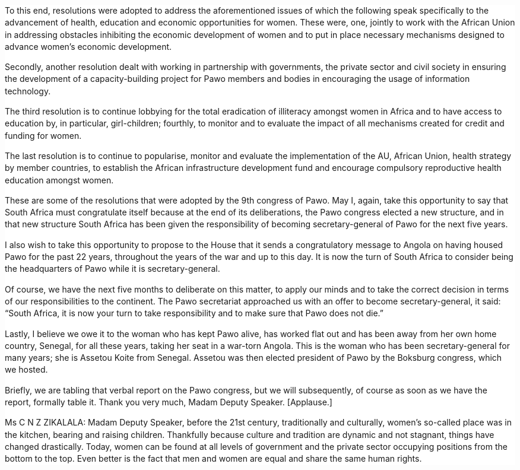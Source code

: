 To this end, resolutions were adopted to address the aforementioned issues
of which the following speak specifically to the advancement of health,
education and economic opportunities for women. These were, one, jointly to
work with the African Union in addressing obstacles inhibiting the economic
development of women and to put in place necessary mechanisms designed to
advance women’s economic development.

Secondly, another resolution dealt with working in partnership with
governments, the private sector and civil society in ensuring the
development of a capacity-building project for Pawo members and bodies in
encouraging the usage of information technology.

The third resolution is to continue lobbying for the total eradication of
illiteracy amongst women in Africa and to have access to education by, in
particular, girl-children; fourthly, to monitor and to evaluate the impact
of all mechanisms created for credit and funding for women.

The last resolution is to continue to popularise, monitor and evaluate the
implementation of the AU, African Union, health strategy by member
countries, to establish the African infrastructure development fund and
encourage compulsory reproductive health education amongst women.

These are some of the resolutions that were adopted by the 9th congress of
Pawo. May I, again, take this opportunity to say that South Africa must
congratulate itself because at the end of its deliberations, the Pawo
congress elected a new structure, and in that new structure South Africa
has been given the responsibility of becoming secretary-general of Pawo for
the next five years.

I also wish to take this opportunity to propose to the House that it sends
a congratulatory message to Angola on having housed Pawo for the past 22
years, throughout the years of the war and up to this day. It is now the
turn of South Africa to consider being the headquarters of Pawo while it is
secretary-general.

Of course, we have the next five months to deliberate on this matter, to
apply our minds and to take the correct decision in terms of our
responsibilities to the continent. The Pawo secretariat approached us with
an offer to become secretary-general, it said: “South Africa, it is now
your turn to take responsibility and to make sure that Pawo does not die.”

Lastly, I believe we owe it to the woman who has kept Pawo alive, has
worked flat out and has been away from her own home country, Senegal, for
all these years, taking her seat in a war-torn Angola. This is the woman
who has been secretary-general for many years; she is Assetou Koite from
Senegal. Assetou was then elected president of Pawo by the Boksburg
congress, which we hosted.

Briefly, we are tabling that verbal report on the Pawo congress, but we
will subsequently, of course as soon as we have the report, formally table
it. Thank you very much, Madam Deputy Speaker. [Applause.]

Ms C N Z ZIKALALA: Madam Deputy Speaker, before the 21st century,
traditionally and culturally, women’s so-called place was in the kitchen,
bearing and raising children. Thankfully because culture and tradition are
dynamic and not stagnant, things have changed drastically. Today, women can
be found at all levels of government and the private sector occupying
positions from the bottom to the top. Even better is the fact that men and
women are equal and share the same human rights.
